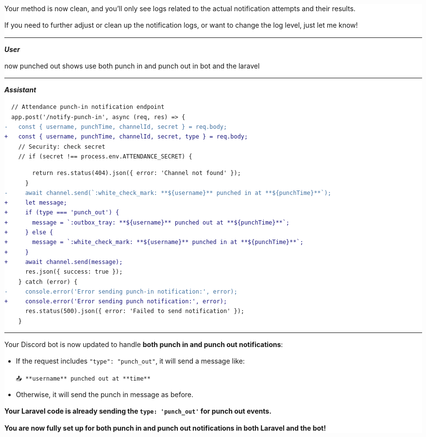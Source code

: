 Your method is now clean, and you’ll only see logs related to the actual notification attempts and their results.

If you need to further adjust or clean up the notification logs, or want to change the log level, just let me know!

---

_**User**_

now punched out shows use both punch in and punch out in bot and the laravel

---

_**Assistant**_

```diff
  // Attendance punch-in notification endpoint
  app.post('/notify-punch-in', async (req, res) => {
-   const { username, punchTime, channelId, secret } = req.body;
+   const { username, punchTime, channelId, secret, type } = req.body;
    // Security: check secret
    // if (secret !== process.env.ATTENDANCE_SECRET) {
```

```diff
        return res.status(404).json({ error: 'Channel not found' });
      }
-     await channel.send(`:white_check_mark: **${username}** punched in at **${punchTime}**`);
+     let message;
+     if (type === 'punch_out') {
+       message = `:outbox_tray: **${username}** punched out at **${punchTime}**`;
+     } else {
+       message = `:white_check_mark: **${username}** punched in at **${punchTime}**`;
+     }
+     await channel.send(message);
      res.json({ success: true });
    } catch (error) {
-     console.error('Error sending punch-in notification:', error);
+     console.error('Error sending punch notification:', error);
      res.status(500).json({ error: 'Failed to send notification' });
    }
```

---

Your Discord bot is now updated to handle **both punch in and punch out notifications**:

- If the request includes `"type": "punch_out"`, it will send a message like:
  ```
  📤 **username** punched out at **time**
  ```
- Otherwise, it will send the punch in message as before.

**Your Laravel code is already sending the `type: 'punch_out'` for punch out events.**

**You are now fully set up for both punch in and punch out notifications in both Laravel and the bot!**
